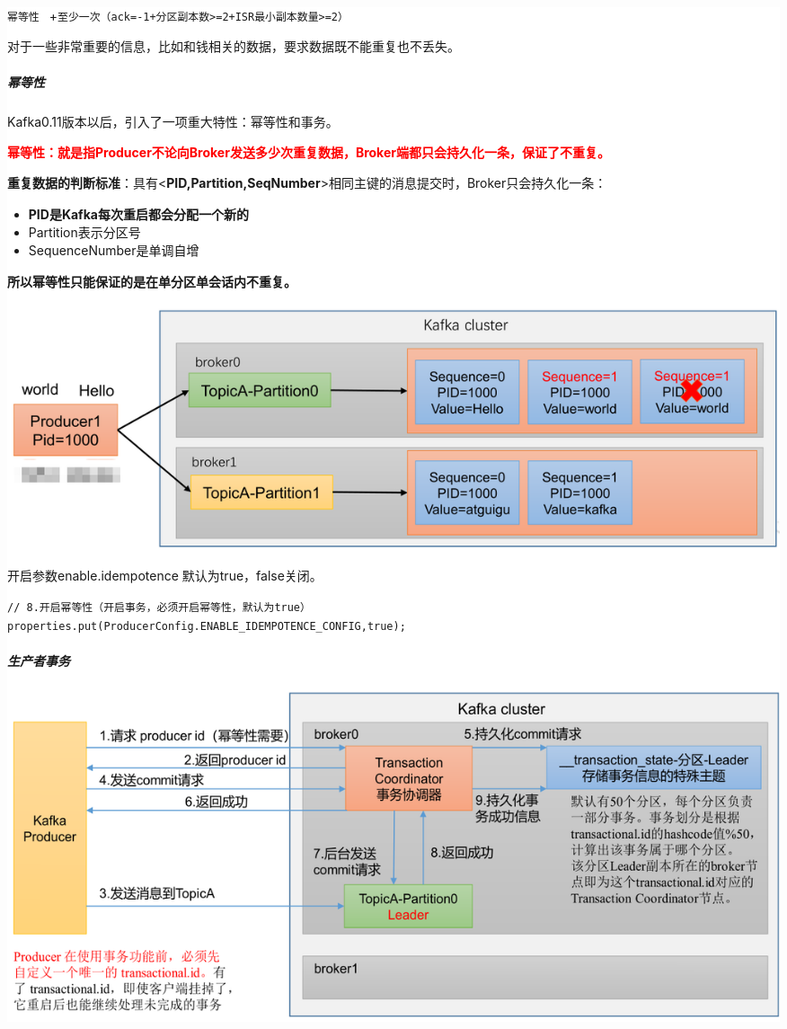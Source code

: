   `幂等性 ` +`至少一次（ack=-1+分区副本数>=2+ISR最小副本数量>=2）`

  对于一些非常重要的信息，比如和钱相关的数据，要求数据既不能重复也不丢失。

##### 幂等性

Kafka0.11版本以后，引入了一项重大特性：幂等性和事务。

**<font color=red>幂等性：就是指Producer不论向Broker发送多少次重复数据，Broker端都只会持久化一条，保证了不重复。</font>**

**重复数据的判断标准**：具有<**PID,Partition,SeqNumber**>相同主键的消息提交时，Broker只会持久化一条：

- **PID是Kafka每次重启都会分配一个新的**
- Partition表示分区号
- SequenceNumber是单调自增

**所以幂等性只能保证的是在单分区单会话内不重复。**

![img](Kafka.assets/2591061-20221113224850312-1995088673.png)

开启参数enable.idempotence 默认为true，false关闭。

```properties
// 8.开启幂等性（开启事务，必须开启幂等性，默认为true）
properties.put(ProducerConfig.ENABLE_IDEMPOTENCE_CONFIG,true);
```

##### 生产者事务

![img](Kafka.assets/2591061-20221113225225845-234448918.png)
